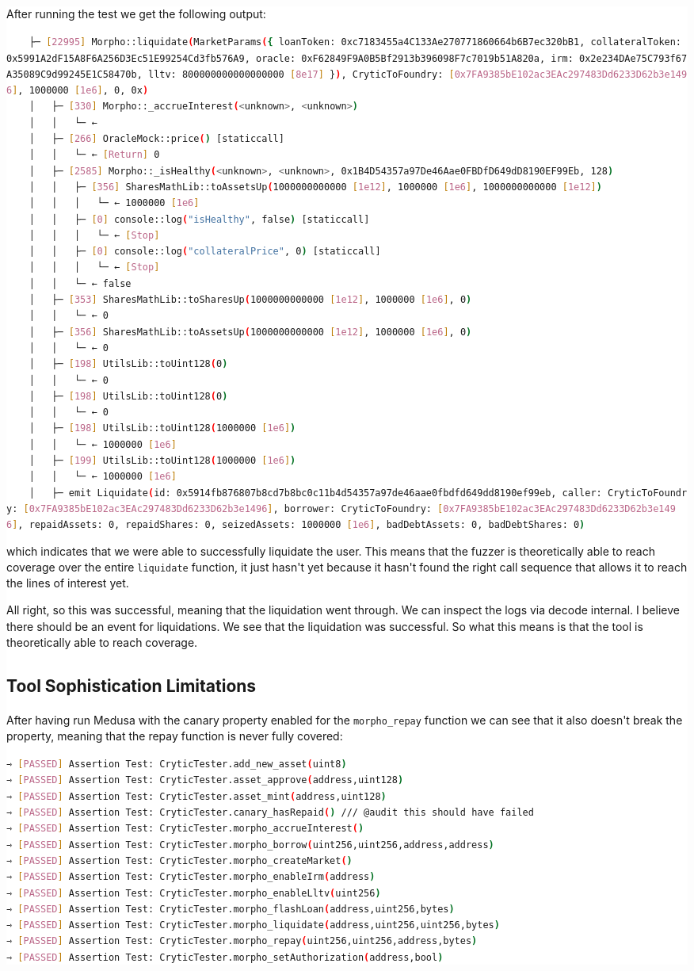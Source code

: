 After running the test we get the following output:

```bash
    ├─ [22995] Morpho::liquidate(MarketParams({ loanToken: 0xc7183455a4C133Ae270771860664b6B7ec320bB1, collateralToken: 0x5991A2dF15A8F6A256D3Ec51E99254Cd3fb576A9, oracle: 0xF62849F9A0B5Bf2913b396098F7c7019b51A820a, irm: 0x2e234DAe75C793f67A35089C9d99245E1C58470b, lltv: 800000000000000000 [8e17] }), CryticToFoundry: [0x7FA9385bE102ac3EAc297483Dd6233D62b3e1496], 1000000 [1e6], 0, 0x)
    │   ├─ [330] Morpho::_accrueInterest(<unknown>, <unknown>)
    │   │   └─ ← 
    │   ├─ [266] OracleMock::price() [staticcall]
    │   │   └─ ← [Return] 0
    │   ├─ [2585] Morpho::_isHealthy(<unknown>, <unknown>, 0x1B4D54357a97De46Aae0FBDfD649dD8190EF99Eb, 128)
    │   │   ├─ [356] SharesMathLib::toAssetsUp(1000000000000 [1e12], 1000000 [1e6], 1000000000000 [1e12])
    │   │   │   └─ ← 1000000 [1e6]
    │   │   ├─ [0] console::log("isHealthy", false) [staticcall]
    │   │   │   └─ ← [Stop]
    │   │   ├─ [0] console::log("collateralPrice", 0) [staticcall]
    │   │   │   └─ ← [Stop]
    │   │   └─ ← false
    │   ├─ [353] SharesMathLib::toSharesUp(1000000000000 [1e12], 1000000 [1e6], 0)
    │   │   └─ ← 0
    │   ├─ [356] SharesMathLib::toAssetsUp(1000000000000 [1e12], 1000000 [1e6], 0)
    │   │   └─ ← 0
    │   ├─ [198] UtilsLib::toUint128(0)
    │   │   └─ ← 0
    │   ├─ [198] UtilsLib::toUint128(0)
    │   │   └─ ← 0
    │   ├─ [198] UtilsLib::toUint128(1000000 [1e6])
    │   │   └─ ← 1000000 [1e6]
    │   ├─ [199] UtilsLib::toUint128(1000000 [1e6])
    │   │   └─ ← 1000000 [1e6]
    │   ├─ emit Liquidate(id: 0x5914fb876807b8cd7b8bc0c11b4d54357a97de46aae0fbdfd649dd8190ef99eb, caller: CryticToFoundry: [0x7FA9385bE102ac3EAc297483Dd6233D62b3e1496], borrower: CryticToFoundry: [0x7FA9385bE102ac3EAc297483Dd6233D62b3e1496], repaidAssets: 0, repaidShares: 0, seizedAssets: 1000000 [1e6], badDebtAssets: 0, badDebtShares: 0)
```

which indicates that we were able to successfully liquidate the user. This means that the fuzzer is theoretically able to reach coverage over the entire `liquidate` function, it just hasn't yet because it hasn't found the right call sequence that allows it to reach the lines of interest yet.

All right, so this was successful, meaning that the liquidation went through. We can inspect the logs via decode internal. I believe there should be an event for liquidations. We see that the liquidation was successful. So what this means is that the tool is theoretically able to reach coverage.

## Tool Sophistication Limitations

After having run Medusa with the canary property enabled for the `morpho_repay` function we can see that it also doesn't break the property, meaning that the repay function is never fully covered:

```bash
⇾ [PASSED] Assertion Test: CryticTester.add_new_asset(uint8)
⇾ [PASSED] Assertion Test: CryticTester.asset_approve(address,uint128)
⇾ [PASSED] Assertion Test: CryticTester.asset_mint(address,uint128)
⇾ [PASSED] Assertion Test: CryticTester.canary_hasRepaid() /// @audit this should have failed
⇾ [PASSED] Assertion Test: CryticTester.morpho_accrueInterest()
⇾ [PASSED] Assertion Test: CryticTester.morpho_borrow(uint256,uint256,address,address)
⇾ [PASSED] Assertion Test: CryticTester.morpho_createMarket()
⇾ [PASSED] Assertion Test: CryticTester.morpho_enableIrm(address)
⇾ [PASSED] Assertion Test: CryticTester.morpho_enableLltv(uint256)
⇾ [PASSED] Assertion Test: CryticTester.morpho_flashLoan(address,uint256,bytes)
⇾ [PASSED] Assertion Test: CryticTester.morpho_liquidate(address,uint256,uint256,bytes)
⇾ [PASSED] Assertion Test: CryticTester.morpho_repay(uint256,uint256,address,bytes)
⇾ [PASSED] Assertion Test: CryticTester.morpho_setAuthorization(address,bool)
```